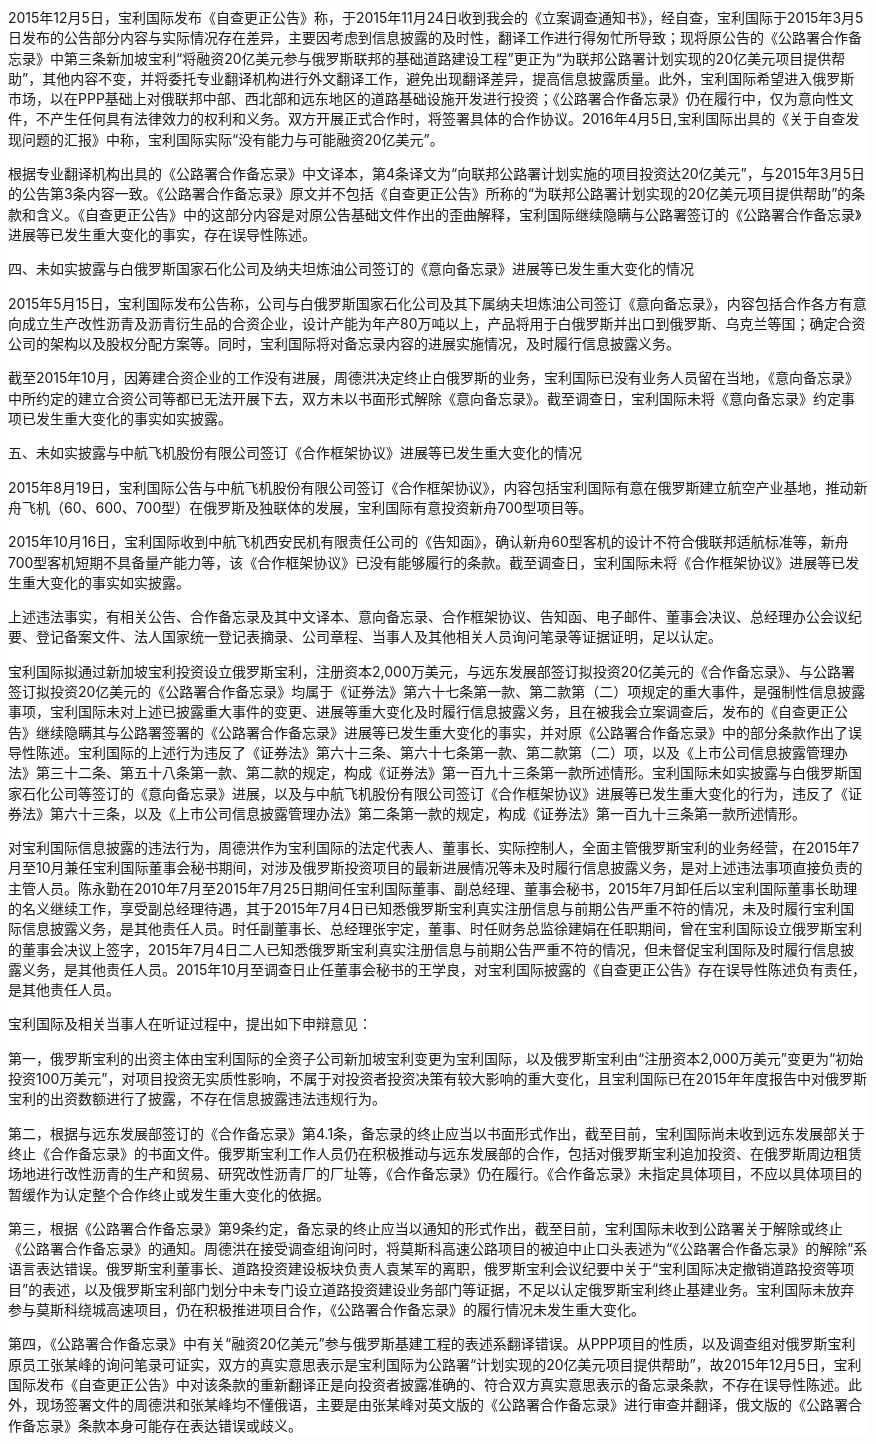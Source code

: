2015年12月5日，宝利国际发布《自查更正公告》称，于2015年11月24日收到我会的《立案调查通知书》，经自查，宝利国际于2015年3月5日发布的公告部分内容与实际情况存在差异，主要因考虑到信息披露的及时性，翻译工作进行得匆忙所导致；现将原公告的《公路署合作备忘录》中第三条新加坡宝利“将融资20亿美元参与俄罗斯联邦的基础道路建设工程”更正为“为联邦公路署计划实现的20亿美元项目提供帮助”，其他内容不变，并将委托专业翻译机构进行外文翻译工作，避免出现翻译差异，提高信息披露质量。此外，宝利国际希望进入俄罗斯市场，以在PPP基础上对俄联邦中部、西北部和远东地区的道路基础设施开发进行投资；《公路署合作备忘录》仍在履行中，仅为意向性文件，不产生任何具有法律效力的权利和义务。双方开展正式合作时，将签署具体的合作协议。2016年4月5日,宝利国际出具的《关于自查发现问题的汇报》中称，宝利国际实际“没有能力与可能融资20亿美元”。

根据专业翻译机构出具的《公路署合作备忘录》中文译本，第4条译文为“向联邦公路署计划实施的项目投资达20亿美元”，与2015年3月5日的公告第3条内容一致。《公路署合作备忘录》原文并不包括《自查更正公告》所称的“为联邦公路署计划实现的20亿美元项目提供帮助”的条款和含义。《自查更正公告》中的这部分内容是对原公告基础文件作出的歪曲解释，宝利国际继续隐瞒与公路署签订的《公路署合作备忘录》进展等已发生重大变化的事实，存在误导性陈述。

四、未如实披露与白俄罗斯国家石化公司及纳夫坦炼油公司签订的《意向备忘录》进展等已发生重大变化的情况

2015年5月15日，宝利国际发布公告称，公司与白俄罗斯国家石化公司及其下属纳夫坦炼油公司签订《意向备忘录》，内容包括合作各方有意向成立生产改性沥青及沥青衍生品的合资企业，设计产能为年产80万吨以上，产品将用于白俄罗斯并出口到俄罗斯、乌克兰等国；确定合资公司的架构以及股权分配方案等。同时，宝利国际将对备忘录内容的进展实施情况，及时履行信息披露义务。

截至2015年10月，因筹建合资企业的工作没有进展，周德洪决定终止白俄罗斯的业务，宝利国际已没有业务人员留在当地，《意向备忘录》中所约定的建立合资公司等都已无法开展下去，双方未以书面形式解除《意向备忘录》。截至调查日，宝利国际未将《意向备忘录》约定事项已发生重大变化的事实如实披露。

五、未如实披露与中航飞机股份有限公司签订《合作框架协议》进展等已发生重大变化的情况

2015年8月19日，宝利国际公告与中航飞机股份有限公司签订《合作框架协议》，内容包括宝利国际有意在俄罗斯建立航空产业基地，推动新舟飞机（60、600、700型）在俄罗斯及独联体的发展，宝利国际有意投资新舟700型项目等。

2015年10月16日，宝利国际收到中航飞机西安民机有限责任公司的《告知函》，确认新舟60型客机的设计不符合俄联邦适航标准等，新舟700型客机短期不具备量产能力等，该《合作框架协议》已没有能够履行的条款。截至调查日，宝利国际未将《合作框架协议》进展等已发生重大变化的事实如实披露。

上述违法事实，有相关公告、合作备忘录及其中文译本、意向备忘录、合作框架协议、告知函、电子邮件、董事会决议、总经理办公会议纪要、登记备案文件、法人国家统一登记表摘录、公司章程、当事人及其他相关人员询问笔录等证据证明，足以认定。

宝利国际拟通过新加坡宝利投资设立俄罗斯宝利，注册资本2,000万美元，与远东发展部签订拟投资20亿美元的《合作备忘录》、与公路署签订拟投资20亿美元的《公路署合作备忘录》均属于《证券法》第六十七条第一款、第二款第（二）项规定的重大事件，是强制性信息披露事项，宝利国际未对上述已披露重大事件的变更、进展等重大变化及时履行信息披露义务，且在被我会立案调查后，发布的《自查更正公告》继续隐瞒其与公路署签署的《公路署合作备忘录》进展等已发生重大变化的事实，并对原《公路署合作备忘录》中的部分条款作出了误导性陈述。宝利国际的上述行为违反了《证券法》第六十三条、第六十七条第一款、第二款第（二）项，以及《上市公司信息披露管理办法》第三十二条、第五十八条第一款、第二款的规定，构成《证券法》第一百九十三条第一款所述情形。宝利国际未如实披露与白俄罗斯国家石化公司等签订的《意向备忘录》进展，以及与中航飞机股份有限公司签订《合作框架协议》进展等已发生重大变化的行为，违反了《证券法》第六十三条，以及《上市公司信息披露管理办法》第二条第一款的规定，构成《证券法》第一百九十三条第一款所述情形。

对宝利国际信息披露的违法行为，周德洪作为宝利国际的法定代表人、董事长、实际控制人，全面主管俄罗斯宝利的业务经营，在2015年7月至10月兼任宝利国际董事会秘书期间，对涉及俄罗斯投资项目的最新进展情况等未及时履行信息披露义务，是对上述违法事项直接负责的主管人员。陈永勤在2010年7月至2015年7月25日期间任宝利国际董事、副总经理、董事会秘书，2015年7月卸任后以宝利国际董事长助理的名义继续工作，享受副总经理待遇，其于2015年7月4日已知悉俄罗斯宝利真实注册信息与前期公告严重不符的情况，未及时履行宝利国际信息披露义务，是其他责任人员。时任副董事长、总经理张宇定，董事、时任财务总监徐建娟在任职期间，曾在宝利国际设立俄罗斯宝利的董事会决议上签字，2015年7月4日二人已知悉俄罗斯宝利真实注册信息与前期公告严重不符的情况，但未督促宝利国际及时履行信息披露义务，是其他责任人员。2015年10月至调查日止任董事会秘书的王学良，对宝利国际披露的《自查更正公告》存在误导性陈述负有责任，是其他责任人员。

宝利国际及相关当事人在听证过程中，提出如下申辩意见：

第一，俄罗斯宝利的出资主体由宝利国际的全资子公司新加坡宝利变更为宝利国际，以及俄罗斯宝利由“注册资本2,000万美元”变更为“初始投资100万美元”，对项目投资无实质性影响，不属于对投资者投资决策有较大影响的重大变化，且宝利国际已在2015年年度报告中对俄罗斯宝利的出资数额进行了披露，不存在信息披露违法违规行为。

第二，根据与远东发展部签订的《合作备忘录》第4.1条，备忘录的终止应当以书面形式作出，截至目前，宝利国际尚未收到远东发展部关于终止《合作备忘录》的书面文件。俄罗斯宝利工作人员仍在积极推动与远东发展部的合作，包括对俄罗斯宝利追加投资、在俄罗斯周边租赁场地进行改性沥青的生产和贸易、研究改性沥青厂的厂址等，《合作备忘录》仍在履行。《合作备忘录》未指定具体项目，不应以具体项目的暂缓作为认定整个合作终止或发生重大变化的依据。

第三，根据《公路署合作备忘录》第9条约定，备忘录的终止应当以通知的形式作出，截至目前，宝利国际未收到公路署关于解除或终止《公路署合作备忘录》的通知。周德洪在接受调查组询问时，将莫斯科高速公路项目的被迫中止口头表述为“《公路署合作备忘录》的解除”系语言表达错误。俄罗斯宝利董事长、道路投资建设板块负责人袁某军的离职，俄罗斯宝利会议纪要中关于“宝利国际决定撤销道路投资等项目”的表述，以及俄罗斯宝利部门划分中未专门设立道路投资建设业务部门等证据，不足以认定俄罗斯宝利终止基建业务。宝利国际未放弃参与莫斯科绕城高速项目，仍在积极推进项目合作，《公路署合作备忘录》的履行情况未发生重大变化。

第四，《公路署合作备忘录》中有关“融资20亿美元”参与俄罗斯基建工程的表述系翻译错误。从PPP项目的性质，以及调查组对俄罗斯宝利原员工张某峰的询问笔录可证实，双方的真实意思表示是宝利国际为公路署“计划实现的20亿美元项目提供帮助”，故2015年12月5日，宝利国际发布《自查更正公告》中对该条款的重新翻译正是向投资者披露准确的、符合双方真实意思表示的备忘录条款，不存在误导性陈述。此外，现场签署文件的周德洪和张某峰均不懂俄语，主要是由张某峰对英文版的《公路署合作备忘录》进行审查并翻译，俄文版的《公路署合作备忘录》条款本身可能存在表达错误或歧义。
